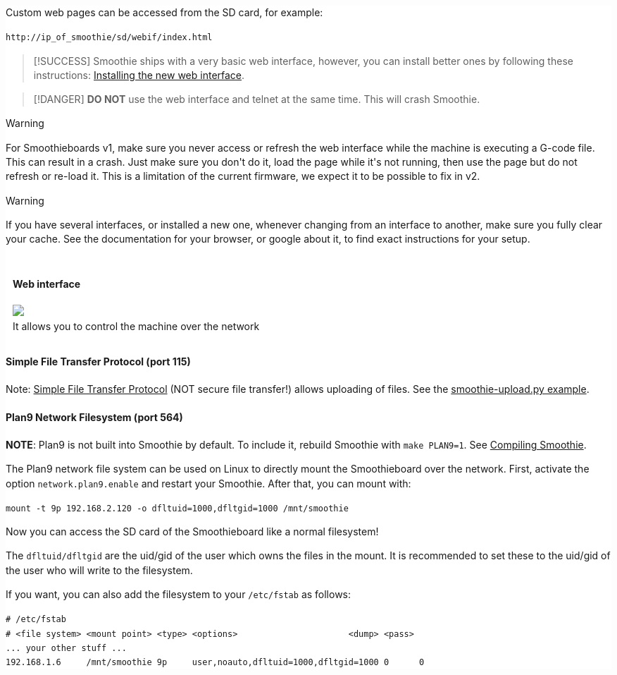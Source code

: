 Custom web pages can be accessed from the SD card, for example:

```plaintext
http://ip_of_smoothie/sd/webif/index.html
```

> [!SUCCESS]
> Smoothie ships with a very basic web interface, however, you can install better ones by following these instructions: [Installing the new web interface](http://smoothieware.org/install-web-interface.md).

> [!DANGER]
> **DO NOT** use the web interface and telnet at the same time. This will crash Smoothie.

> [!WARNING]
> For Smoothieboards v1, make sure you never access or refresh the web interface while the machine is executing a G-code file. This can result in a crash. Just make sure you don't do it, load the page while it's not running, then use the page but do not refresh or re-load it. This is a limitation of the current firmware, we expect it to be possible to fix in v2.

> [!WARNING]
> If you have several interfaces, or installed a new one, whenever changing from an interface to another, make sure you fully clear your cache. See the documentation for your browser, or google about it, to find exact instructions for your setup.

<div class='panel panel-default wrap_center' style='width:640px;padding:10px '>
<div class='panel-heading'><h4 class='panel-title'>Web interface</h4></div>
<img src='/images/network/new_webif.png' width='620px'><br/>
It allows you to control the machine over the network
</div>

#### Simple File Transfer Protocol (port 115)

Note: [Simple File Transfer Protocol](http://en.wikipedia.org/wiki/Simple_File_Transfer_Protocol) (NOT secure file transfer!) allows uploading of files. See the [smoothie-upload.py example](https://github.com/Smoothieware/Smoothieware/blob/edge/smoothie-upload.py).

#### Plan9 Network Filesystem (port 564)

**NOTE**: Plan9 is not built into Smoothie by default. To include it, rebuild Smoothie with `make PLAN9=1`. See [Compiling Smoothie](/compiling-smoothie.md).

The Plan9 network file system can be used on Linux to directly mount the Smoothieboard over the network. First, activate the option `network.plan9.enable` and restart your Smoothie. After that, you can mount with:

```plaintext
mount -t 9p 192.168.2.120 -o dfltuid=1000,dfltgid=1000 /mnt/smoothie 
```

Now you can access the SD card of the Smoothieboard like a normal filesystem!

The `dfltuid/dfltgid` are the uid/gid of the user which owns the files in the mount. It is recommended to set these to the uid/gid of the user who will write to the filesystem.

If you want, you can also add the filesystem to your `/etc/fstab` as follows:

```plaintext
# /etc/fstab
# <file system> <mount point> <type> <options>                      <dump> <pass>
... your other stuff ...
192.168.1.6     /mnt/smoothie 9p     user,noauto,dfltuid=1000,dfltgid=1000 0      0
```
